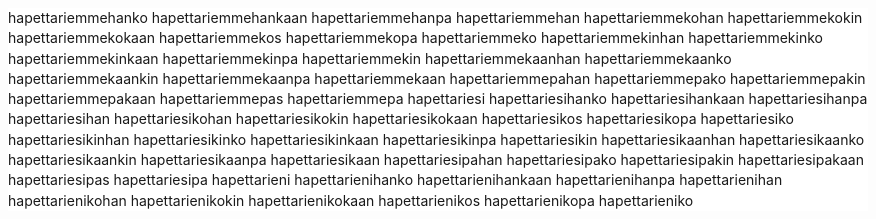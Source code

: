 hapettariemmehanko
hapettariemmehankaan
hapettariemmehanpa
hapettariemmehan
hapettariemmekohan
hapettariemmekokin
hapettariemmekokaan
hapettariemmekos
hapettariemmekopa
hapettariemmeko
hapettariemmekinhan
hapettariemmekinko
hapettariemmekinkaan
hapettariemmekinpa
hapettariemmekin
hapettariemmekaanhan
hapettariemmekaanko
hapettariemmekaankin
hapettariemmekaanpa
hapettariemmekaan
hapettariemmepahan
hapettariemmepako
hapettariemmepakin
hapettariemmepakaan
hapettariemmepas
hapettariemmepa
hapettariesi
hapettariesihanko
hapettariesihankaan
hapettariesihanpa
hapettariesihan
hapettariesikohan
hapettariesikokin
hapettariesikokaan
hapettariesikos
hapettariesikopa
hapettariesiko
hapettariesikinhan
hapettariesikinko
hapettariesikinkaan
hapettariesikinpa
hapettariesikin
hapettariesikaanhan
hapettariesikaanko
hapettariesikaankin
hapettariesikaanpa
hapettariesikaan
hapettariesipahan
hapettariesipako
hapettariesipakin
hapettariesipakaan
hapettariesipas
hapettariesipa
hapettarieni
hapettarienihanko
hapettarienihankaan
hapettarienihanpa
hapettarienihan
hapettarienikohan
hapettarienikokin
hapettarienikokaan
hapettarienikos
hapettarienikopa
hapettarieniko